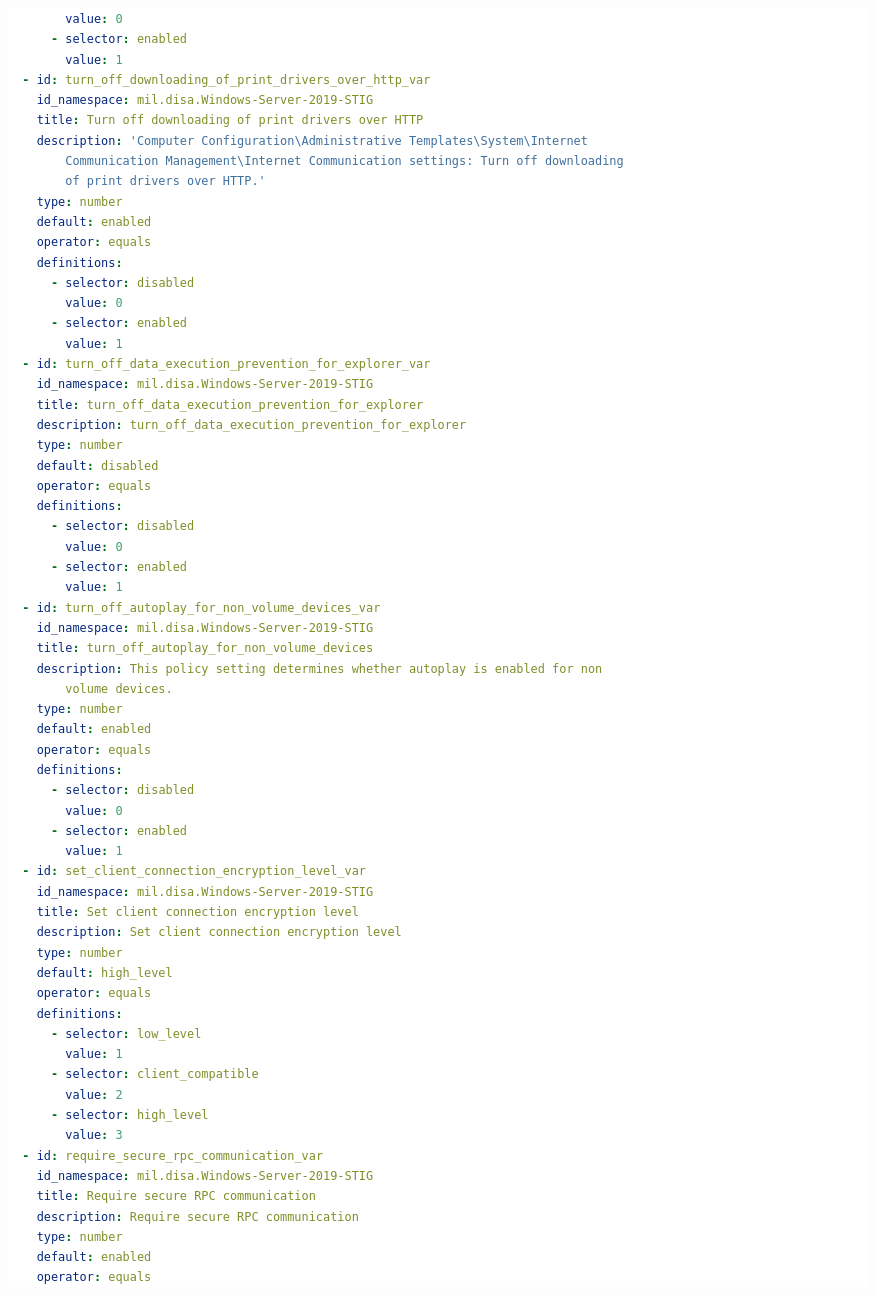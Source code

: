 ```yaml
        value: 0
      - selector: enabled
        value: 1
  - id: turn_off_downloading_of_print_drivers_over_http_var
    id_namespace: mil.disa.Windows-Server-2019-STIG
    title: Turn off downloading of print drivers over HTTP
    description: 'Computer Configuration\Administrative Templates\System\Internet
        Communication Management\Internet Communication settings: Turn off downloading
        of print drivers over HTTP.'
    type: number
    default: enabled
    operator: equals
    definitions:
      - selector: disabled
        value: 0
      - selector: enabled
        value: 1
  - id: turn_off_data_execution_prevention_for_explorer_var
    id_namespace: mil.disa.Windows-Server-2019-STIG
    title: turn_off_data_execution_prevention_for_explorer
    description: turn_off_data_execution_prevention_for_explorer
    type: number
    default: disabled
    operator: equals
    definitions:
      - selector: disabled
        value: 0
      - selector: enabled
        value: 1
  - id: turn_off_autoplay_for_non_volume_devices_var
    id_namespace: mil.disa.Windows-Server-2019-STIG
    title: turn_off_autoplay_for_non_volume_devices
    description: This policy setting determines whether autoplay is enabled for non
        volume devices.
    type: number
    default: enabled
    operator: equals
    definitions:
      - selector: disabled
        value: 0
      - selector: enabled
        value: 1
  - id: set_client_connection_encryption_level_var
    id_namespace: mil.disa.Windows-Server-2019-STIG
    title: Set client connection encryption level
    description: Set client connection encryption level
    type: number
    default: high_level
    operator: equals
    definitions:
      - selector: low_level
        value: 1
      - selector: client_compatible
        value: 2
      - selector: high_level
        value: 3
  - id: require_secure_rpc_communication_var
    id_namespace: mil.disa.Windows-Server-2019-STIG
    title: Require secure RPC communication
    description: Require secure RPC communication
    type: number
    default: enabled
    operator: equals
```